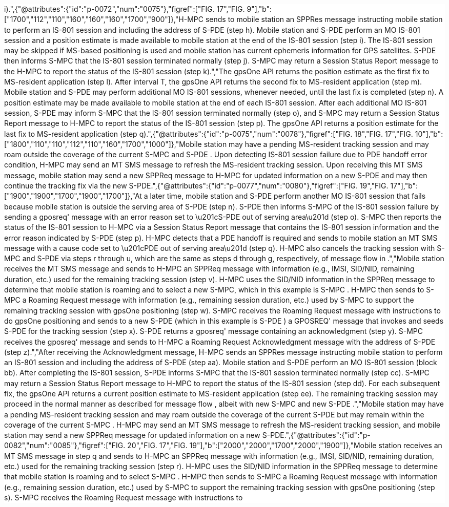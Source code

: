 i).",{"@attributes":{"id":"p-0072","num":"0075"},"figref":["FIG. 17","FIG. 9"],"b":["1700","112","110","160","160","160","1700","900"]},"H-MPC  sends to mobile station  an SPPRes message instructing mobile station  to perform an IS-801 session and including the address of S-PDE  (step h). Mobile station  and S-PDE  perform an MO IS-801 session and a position estimate is made available to mobile station  at the end of the IS-801 session (step i). The IS-801 session may be skipped if MS-based positioning is used and mobile station  has current ephemeris information for GPS satellites. S-PDE  then informs S-MPC  that the IS-801 session terminated normally (step j). S-MPC  may return a Session Status Report message to the H-MPC to report the status of the IS-801 session (step k).","The gpsOne API returns the position estimate as the first fix to MS-resident application  (step l). After interval T, the gpsOne API returns the second fix to MS-resident application  (step m). Mobile station  and S-PDE  may perform additional MO IS-801 sessions, whenever needed, until the last fix is completed (step n). A position estimate may be made available to mobile station  at the end of each IS-801 session. After each additional MO IS-801 session, S-PDE  may inform S-MPC  that the IS-801 session terminated normally (step o), and S-MPC may return a Session Status Report message to H-MPC  to report the status of the IS-801 session (step p). The gpsOne API returns a position estimate for the last fix to MS-resident application  (step q).",{"@attributes":{"id":"p-0075","num":"0078"},"figref":["FIG. 18","FIG. 17","FIG. 10"],"b":["1800","110","110","112","110","160","1700","1000"]},"Mobile station  may have a pending MS-resident tracking session and may roam outside the coverage of the current S-MPC  and S-PDE . Upon detecting IS-801 session failure due to PDE handoff error condition, H-MPC  may send an MT SMS message to refresh the MS-resident tracking session. Upon receiving this MT SMS message, mobile station  may send a new SPPReq message to H-MPC  for updated information on a new S-PDE and may then continue the tracking fix via the new S-PDE.",{"@attributes":{"id":"p-0077","num":"0080"},"figref":["FIG. 19","FIG. 17"],"b":["1900","1900","1700","1900","1700"]},"At a later time, mobile station  and S-PDE  perform another MO IS-801 session that fails because mobile station  is outside the serving area of S-PDE  (step n). S-PDE  then informs S-MPC  of the IS-801 session failure by sending a gposreq' message with an error reason set to \u201cS-PDE out of serving area\u201d (step o). S-MPC  then reports the status of the IS-801 session to H-MPC  via a Session Status Report message that contains the IS-801 session information and the error reason indicated by S-PDE  (step p). H-MPC  detects that a PDE handoff is required and sends to mobile station  an MT SMS message with a cause code set to \u201cPDE out of serving area\u201d (step q). H-MPC  also cancels the tracking session with S-MPC  and S-PDE  via steps r through u, which are the same as steps d through g, respectively, of message flow  in .","Mobile station  receives the MT SMS message and sends to H-MPC  an SPPReq message with information (e.g., IMSI, SID\/NID, remaining duration, etc.) used for the remaining tracking session (step v). H-MPC uses the SID\/NID information in the SPPReq message to determine that mobile station  is roaming and to select a new S-MPC, which in this example is S-MPC . H-MPC  then sends to S-MPC  a Roaming Request message with information (e.g., remaining session duration, etc.) used by S-MPC  to support the remaining tracking session with gpsOne positioning (step w). S-MPC  receives the Roaming Request message with instructions to do gpsOne positioning and sends to a new S-PDE (which in this example is S-PDE ) a GPOSREQ' message that invokes and seeds S-PDE  for the tracking session (step x). S-PDE  returns a gposreq' message containing an acknowledgment (step y). S-MPC  receives the gposreq' message and sends to H-MPC  a Roaming Request Acknowledgment message with the address of S-PDE  (step z).","After receiving the Acknowledgment message, H-MPC  sends an SPPRes message instructing mobile station  to perform an IS-801 session and including the address of S-PDE  (step aa). Mobile station  and S-PDE  perform an MO IS-801 session (block bb). After completing the IS-801 session, S-PDE  informs S-MPC  that the IS-801 session terminated normally (step cc). S-MPC  may return a Session Status Report message to H-MPC  to report the status of the IS-801 session (step dd). For each subsequent fix, the gpsOne API returns a current position estimate to MS-resident application  (step ee). The remaining tracking session may proceed in the normal manner as described for message flow , albeit with new S-MPC  and new S-PDE .","Mobile station  may have a pending MS-resident tracking session and may roam outside the coverage of the current S-PDE  but may remain within the coverage of the current S-MPC . H-MPC  may send an MT SMS message to refresh the MS-resident tracking session, and mobile station  may send a new SPPReq message for updated information on a new S-PDE.",{"@attributes":{"id":"p-0082","num":"0085"},"figref":["FIG. 20","FIG. 17","FIG. 19"],"b":["2000","2000","1700","2000","1900"]},"Mobile station  receives an MT SMS message in step q and sends to H-MPC  an SPPReq message with information (e.g., IMSI, SID\/NID, remaining duration, etc.) used for the remaining tracking session (step r). H-MPC uses the SID\/NID information in the SPPReq message to determine that mobile station  is roaming and to select S-MPC . H-MPC  then sends to S-MPC  a Roaming Request message with information (e.g., remaining session duration, etc.) used by S-MPC  to support the remaining tracking session with gpsOne positioning (step s). S-MPC  receives the Roaming Request message with instructions to
